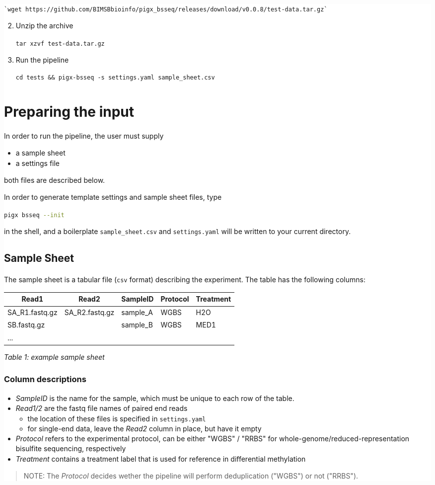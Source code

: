     `wget https://github.com/BIMSBbioinfo/pigx_bsseq/releases/download/v0.0.8/test-data.tar.gz`

2. Unzip the archive

    `tar xzvf test-data.tar.gz`

3. Run the pipeline

    `cd tests && pigx-bsseq -s settings.yaml sample_sheet.csv`


# Preparing the input

In order to run the pipeline, the user must supply

- a sample sheet
- a settings file

both files are described below.

In order to generate template settings and sample sheet files, type

```bash
pigx bsseq --init
```

in the shell, and a boilerplate `sample_sheet.csv` and `settings.yaml` will be written to your current directory.


## Sample Sheet

The sample sheet is a tabular file (`csv` format) describing the experiment.
The table has the following columns:


| Read1            | Read2            | SampleID    | Protocol   | Treatment |
|------------------|------------------|-------------|------------|-----------|
| SA_R1.fastq.gz   | SA_R2.fastq.gz   | sample_A    |WGBS        | H2O       |
| SB.fastq.gz      |                  | sample_B    |WGBS        | MED1      |
| ...              |                  |             |            |           |

_Table 1: example sample sheet_

### Column descriptions

- _SampleID_ is the name for the sample, which must be unique to each row of the table. 
- _Read1/2_ are the fastq file names of paired end reads
  - the location of these files is specified in `settings.yaml`
  - for single-end data, leave the _Read2_ column in place, but have it empty
- _Protocol_ refers to the experimental protocol, can be either "WGBS" / "RRBS" for whole-genome/reduced-representation bisulfite sequencing, respectively
- _Treatment_ contains a treatment label that is used for reference in differential methylation


> NOTE: The _Protocol_ decides wether the pipeline will perform deduplication ("WGBS") or not ("RRBS"). 
